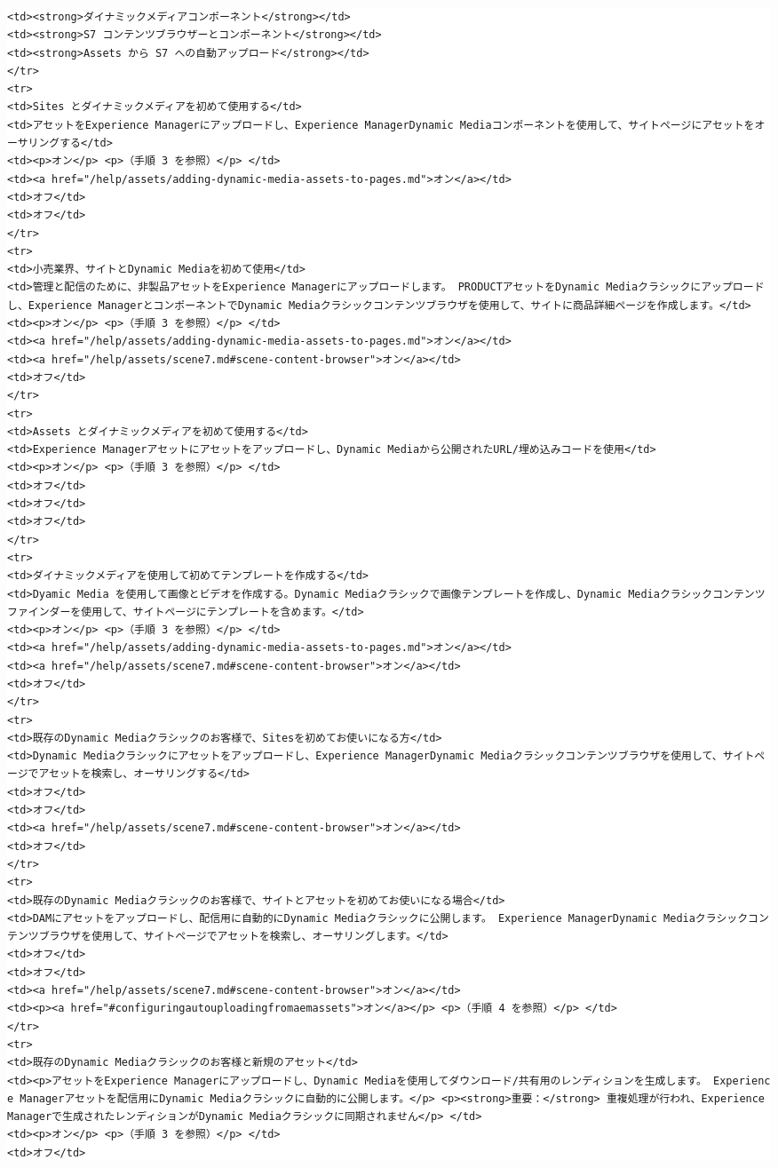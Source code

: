     <td><strong>ダイナミックメディアコンポーネント</strong></td> 
    <td><strong>S7 コンテンツブラウザーとコンポーネント</strong></td> 
    <td><strong>Assets から S7 への自動アップロード</strong></td> 
    </tr> 
    <tr> 
    <td>Sites とダイナミックメディアを初めて使用する</td> 
    <td>アセットをExperience Managerにアップロードし、Experience ManagerDynamic Mediaコンポーネントを使用して、サイトページにアセットをオーサリングする</td> 
    <td><p>オン</p> <p>（手順 3 を参照）</p> </td> 
    <td><a href="/help/assets/adding-dynamic-media-assets-to-pages.md">オン</a></td> 
    <td>オフ</td> 
    <td>オフ</td> 
    </tr> 
    <tr> 
    <td>小売業界、サイトとDynamic Mediaを初めて使用</td> 
    <td>管理と配信のために、非製品アセットをExperience Managerにアップロードします。 PRODUCTアセットをDynamic Mediaクラシックにアップロードし、Experience ManagerとコンポーネントでDynamic Mediaクラシックコンテンツブラウザを使用して、サイトに商品詳細ページを作成します。</td> 
    <td><p>オン</p> <p>（手順 3 を参照）</p> </td> 
    <td><a href="/help/assets/adding-dynamic-media-assets-to-pages.md">オン</a></td> 
    <td><a href="/help/assets/scene7.md#scene-content-browser">オン</a></td> 
    <td>オフ</td> 
    </tr> 
    <tr> 
    <td>Assets とダイナミックメディアを初めて使用する</td> 
    <td>Experience Managerアセットにアセットをアップロードし、Dynamic Mediaから公開されたURL/埋め込みコードを使用</td> 
    <td><p>オン</p> <p>（手順 3 を参照）</p> </td> 
    <td>オフ</td> 
    <td>オフ</td> 
    <td>オフ</td> 
    </tr> 
    <tr> 
    <td>ダイナミックメディアを使用して初めてテンプレートを作成する</td> 
    <td>Dyamic Media を使用して画像とビデオを作成する。Dynamic Mediaクラシックで画像テンプレートを作成し、Dynamic Mediaクラシックコンテンツファインダーを使用して、サイトページにテンプレートを含めます。</td> 
    <td><p>オン</p> <p>（手順 3 を参照）</p> </td> 
    <td><a href="/help/assets/adding-dynamic-media-assets-to-pages.md">オン</a></td> 
    <td><a href="/help/assets/scene7.md#scene-content-browser">オン</a></td> 
    <td>オフ</td> 
    </tr> 
    <tr> 
    <td>既存のDynamic Mediaクラシックのお客様で、Sitesを初めてお使いになる方</td> 
    <td>Dynamic Mediaクラシックにアセットをアップロードし、Experience ManagerDynamic Mediaクラシックコンテンツブラウザを使用して、サイトページでアセットを検索し、オーサリングする</td> 
    <td>オフ</td> 
    <td>オフ</td> 
    <td><a href="/help/assets/scene7.md#scene-content-browser">オン</a></td> 
    <td>オフ</td> 
    </tr> 
    <tr> 
    <td>既存のDynamic Mediaクラシックのお客様で、サイトとアセットを初めてお使いになる場合</td> 
    <td>DAMにアセットをアップロードし、配信用に自動的にDynamic Mediaクラシックに公開します。 Experience ManagerDynamic Mediaクラシックコンテンツブラウザを使用して、サイトページでアセットを検索し、オーサリングします。</td> 
    <td>オフ</td> 
    <td>オフ</td> 
    <td><a href="/help/assets/scene7.md#scene-content-browser">オン</a></td> 
    <td><p><a href="#configuringautouploadingfromaemassets">オン</a></p> <p>（手順 4 を参照）</p> </td> 
    </tr> 
    <tr> 
    <td>既存のDynamic Mediaクラシックのお客様と新規のアセット</td> 
    <td><p>アセットをExperience Managerにアップロードし、Dynamic Mediaを使用してダウンロード/共有用のレンディションを生成します。 Experience Managerアセットを配信用にDynamic Mediaクラシックに自動的に公開します。</p> <p><strong>重要：</strong> 重複処理が行われ、Experience Managerで生成されたレンディションがDynamic Mediaクラシックに同期されません</p> </td> 
    <td><p>オン</p> <p>（手順 3 を参照）</p> </td> 
    <td>オフ</td> 